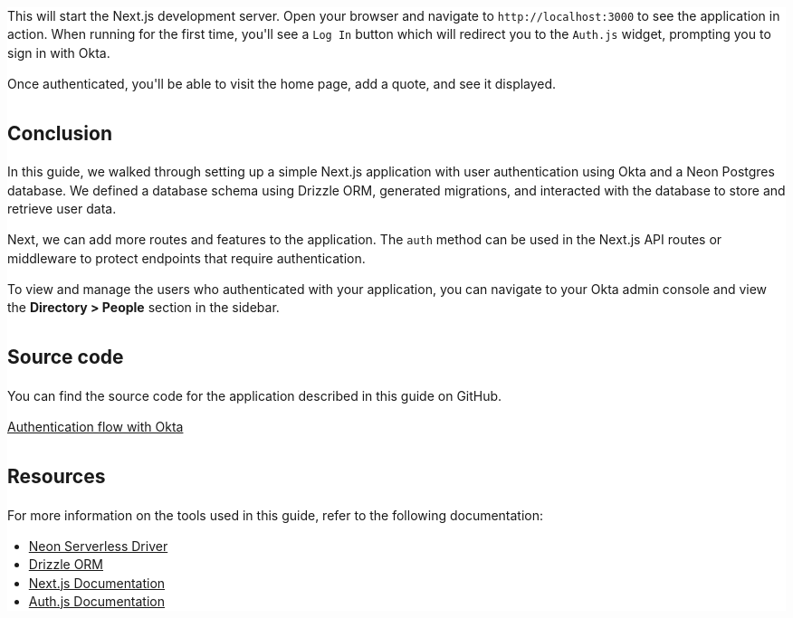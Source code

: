 This will start the Next.js development server. Open your browser and navigate to `http://localhost:3000` to see the application in action. When running for the first time, you'll see a `Log In` button which will redirect you to the `Auth.js` widget, prompting you to sign in with Okta. 

Once authenticated, you'll be able to visit the home page, add a quote, and see it displayed.

## Conclusion

In this guide, we walked through setting up a simple Next.js application with user authentication using Okta and a Neon Postgres database. We defined a database schema using Drizzle ORM, generated migrations, and interacted with the database to store and retrieve user data.

Next, we can add more routes and features to the application. The `auth` method can be used in the Next.js API routes or middleware to protect endpoints that require authentication. 

To view and manage the users who authenticated with your application, you can navigate to your Okta admin console and view the **Directory > People** section in the sidebar. 

## Source code

You can find the source code for the application described in this guide on GitHub.

<DetailIconCards>
<a href="https://github.com/neondatabase/guide-neon-next-okta" description="Authenticate Neon application users with Okta" icon="github">Authentication flow with Okta</a>
</DetailIconCards>

## Resources

For more information on the tools used in this guide, refer to the following documentation:

- [Neon Serverless Driver](https://neon.tech/docs/serverless/serverless-driver)
- [Drizzle ORM](https://orm.drizzle.team/)
- [Next.js Documentation](https://nextjs.org/docs)
- [Auth.js Documentation](https://authjs.dev/getting-started/installation)

<NeedHelp/>
